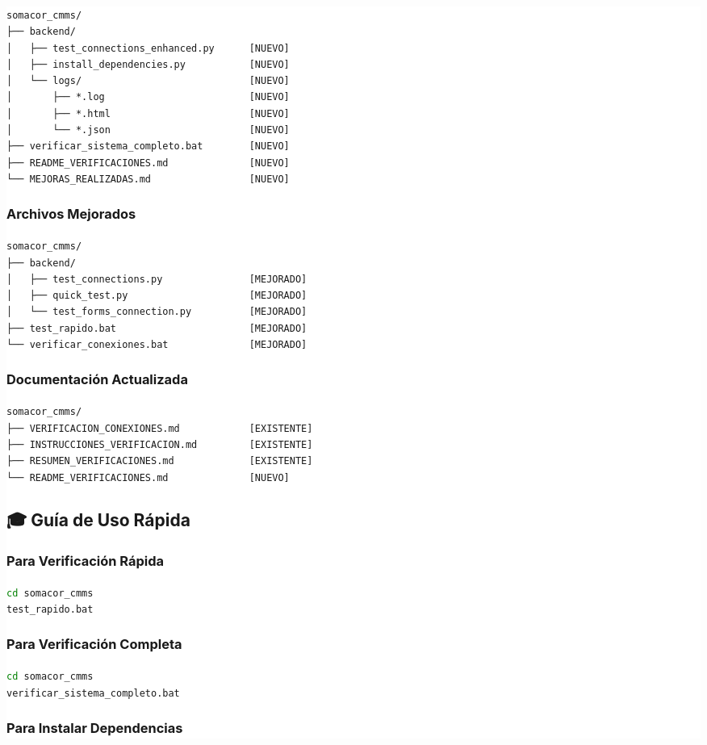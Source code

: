 ```
somacor_cmms/
├── backend/
│   ├── test_connections_enhanced.py      [NUEVO]
│   ├── install_dependencies.py           [NUEVO]
│   └── logs/                             [NUEVO]
│       ├── *.log                         [NUEVO]
│       ├── *.html                        [NUEVO]
│       └── *.json                        [NUEVO]
├── verificar_sistema_completo.bat        [NUEVO]
├── README_VERIFICACIONES.md              [NUEVO]
└── MEJORAS_REALIZADAS.md                 [NUEVO]
```

### Archivos Mejorados

```
somacor_cmms/
├── backend/
│   ├── test_connections.py               [MEJORADO]
│   ├── quick_test.py                     [MEJORADO]
│   └── test_forms_connection.py          [MEJORADO]
├── test_rapido.bat                       [MEJORADO]
└── verificar_conexiones.bat              [MEJORADO]
```

### Documentación Actualizada

```
somacor_cmms/
├── VERIFICACION_CONEXIONES.md            [EXISTENTE]
├── INSTRUCCIONES_VERIFICACION.md         [EXISTENTE]
├── RESUMEN_VERIFICACIONES.md             [EXISTENTE]
└── README_VERIFICACIONES.md              [NUEVO]
```

## 🎓 Guía de Uso Rápida

### Para Verificación Rápida

```bash
cd somacor_cmms
test_rapido.bat
```

### Para Verificación Completa

```bash
cd somacor_cmms
verificar_sistema_completo.bat
```

### Para Instalar Dependencias
